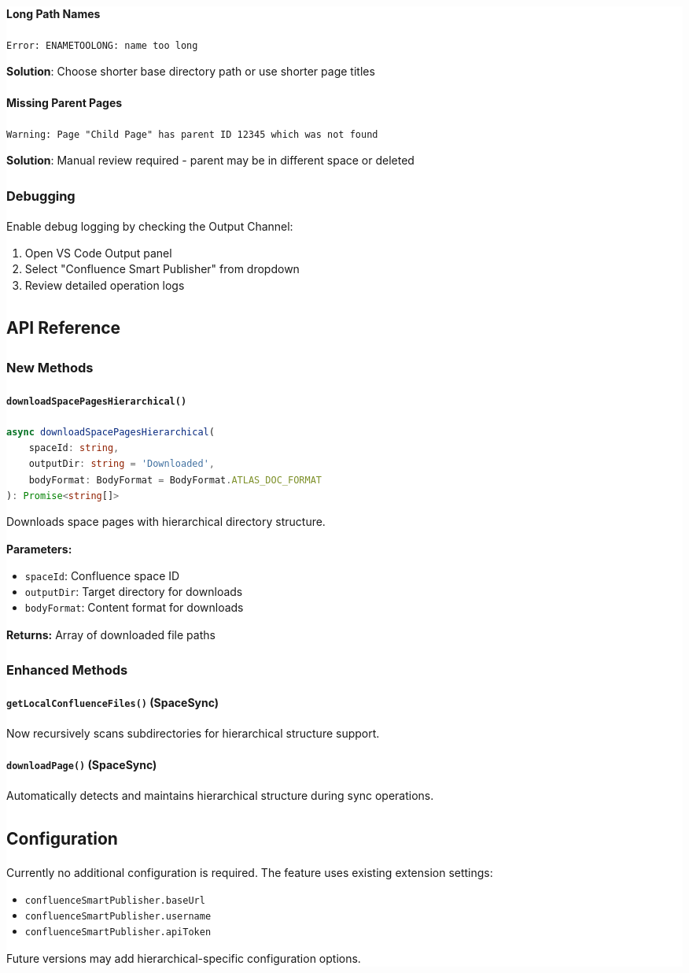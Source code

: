 #### Long Path Names
```
Error: ENAMETOOLONG: name too long
```
**Solution**: Choose shorter base directory path or use shorter page titles

#### Missing Parent Pages
```
Warning: Page "Child Page" has parent ID 12345 which was not found
```
**Solution**: Manual review required - parent may be in different space or deleted

### Debugging

Enable debug logging by checking the Output Channel:
1. Open VS Code Output panel
2. Select "Confluence Smart Publisher" from dropdown
3. Review detailed operation logs

## API Reference

### New Methods

#### `downloadSpacePagesHierarchical()`
```typescript
async downloadSpacePagesHierarchical(
    spaceId: string, 
    outputDir: string = 'Downloaded', 
    bodyFormat: BodyFormat = BodyFormat.ATLAS_DOC_FORMAT
): Promise<string[]>
```

Downloads space pages with hierarchical directory structure.

**Parameters:**
- `spaceId`: Confluence space ID
- `outputDir`: Target directory for downloads
- `bodyFormat`: Content format for downloads

**Returns:** Array of downloaded file paths

### Enhanced Methods

#### `getLocalConfluenceFiles()` (SpaceSync)
Now recursively scans subdirectories for hierarchical structure support.

#### `downloadPage()` (SpaceSync)
Automatically detects and maintains hierarchical structure during sync operations.

## Configuration

Currently no additional configuration is required. The feature uses existing extension settings:

- `confluenceSmartPublisher.baseUrl`
- `confluenceSmartPublisher.username`
- `confluenceSmartPublisher.apiToken`

Future versions may add hierarchical-specific configuration options.
